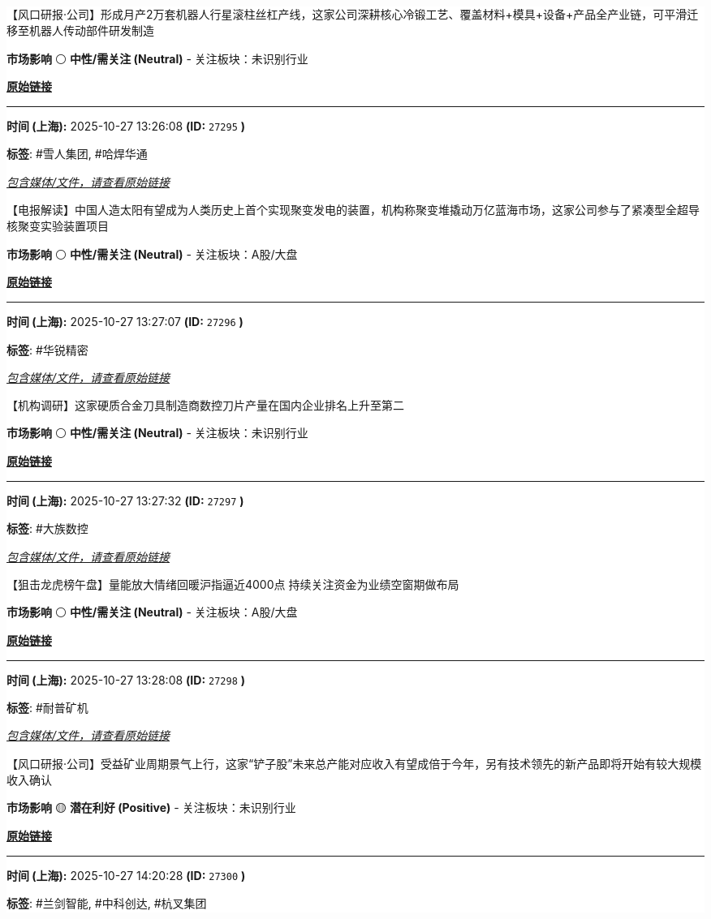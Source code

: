 【风口研报·公司】形成月产2万套机器人行星滚柱丝杠产线，这家公司深耕核心冷锻工艺、覆盖材料+模具+设备+产品全产业链，可平滑迁移至机器人传动部件研发制造

**市场影响** ⚪ **中性/需关注 (Neutral)** - 关注板块：未识别行业

**[原始链接](https://t.me/clsvip/27292)**

---
**时间 (上海):** 2025-10-27 13:26:08 **(ID:** `27295` **)**

**标签**: #雪人集团, #哈焊华通

*[包含媒体/文件，请查看原始链接](https://t.me/s/clsvip)*

【电报解读】中国人造太阳有望成为人类历史上首个实现聚变发电的装置，机构称聚变堆撬动万亿蓝海市场，这家公司参与了紧凑型全超导核聚变实验装置项目

**市场影响** ⚪ **中性/需关注 (Neutral)** - 关注板块：A股/大盘

**[原始链接](https://t.me/clsvip/27295)**

---
**时间 (上海):** 2025-10-27 13:27:07 **(ID:** `27296` **)**

**标签**: #华锐精密

*[包含媒体/文件，请查看原始链接](https://t.me/s/clsvip)*

【机构调研】这家硬质合金刀具制造商数控刀片产量在国内企业排名上升至第二

**市场影响** ⚪ **中性/需关注 (Neutral)** - 关注板块：未识别行业

**[原始链接](https://t.me/clsvip/27296)**

---
**时间 (上海):** 2025-10-27 13:27:32 **(ID:** `27297` **)**

**标签**: #大族数控

*[包含媒体/文件，请查看原始链接](https://t.me/s/clsvip)*

【狙击龙虎榜午盘】量能放大情绪回暖沪指逼近4000点 持续关注资金为业绩空窗期做布局

**市场影响** ⚪ **中性/需关注 (Neutral)** - 关注板块：A股/大盘

**[原始链接](https://t.me/clsvip/27297)**

---
**时间 (上海):** 2025-10-27 13:28:08 **(ID:** `27298` **)**

**标签**: #耐普矿机

*[包含媒体/文件，请查看原始链接](https://t.me/s/clsvip)*

【风口研报·公司】受益矿业周期景气上行，这家“铲子股”未来总产能对应收入有望成倍于今年，另有技术领先的新产品即将开始有较大规模收入确认

**市场影响** 🟡 **潜在利好 (Positive)** - 关注板块：未识别行业

**[原始链接](https://t.me/clsvip/27298)**

---
**时间 (上海):** 2025-10-27 14:20:28 **(ID:** `27300` **)**

**标签**: #兰剑智能, #中科创达, #杭叉集团
